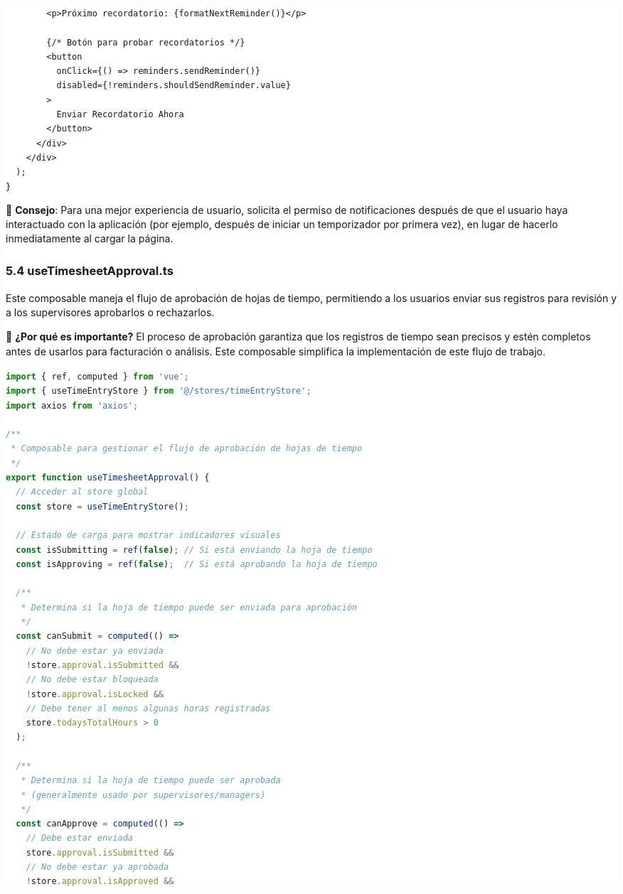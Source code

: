 ```tsx
        <p>Próximo recordatorio: {formatNextReminder()}</p>

        {/* Botón para probar recordatorios */}
        <button 
          onClick={() => reminders.sendReminder()}
          disabled={!reminders.shouldSendReminder.value}
        >
          Enviar Recordatorio Ahora
        </button>
      </div>
    </div>
  );
}
```

🔰 **Consejo**: Para una mejor experiencia de usuario, solicita el permiso de notificaciones después de que el usuario haya interactuado con la aplicación (por ejemplo, después de iniciar un temporizador por primera vez), en lugar de hacerlo inmediatamente al cargar la página.

### 5.4 useTimesheetApproval.ts

Este composable maneja el flujo de aprobación de hojas de tiempo, permitiendo a los usuarios enviar sus registros para revisión y a los supervisores aprobarlos o rechazarlos.

🔰 **¿Por qué es importante?** El proceso de aprobación garantiza que los registros de tiempo sean precisos y estén completos antes de usarlos para facturación o análisis. Este composable simplifica la implementación de este flujo de trabajo.

```typescript
import { ref, computed } from 'vue';
import { useTimeEntryStore } from '@/stores/timeEntryStore';
import axios from 'axios';

/**
 * Composable para gestionar el flujo de aprobación de hojas de tiempo
 */
export function useTimesheetApproval() {
  // Acceder al store global
  const store = useTimeEntryStore();

  // Estado de carga para mostrar indicadores visuales
  const isSubmitting = ref(false); // Si está enviando la hoja de tiempo
  const isApproving = ref(false);  // Si está aprobando la hoja de tiempo

  /**
   * Determina si la hoja de tiempo puede ser enviada para aprobación
   */
  const canSubmit = computed(() => 
    // No debe estar ya enviada
    !store.approval.isSubmitted && 
    // No debe estar bloqueada
    !store.approval.isLocked &&
    // Debe tener al menos algunas horas registradas
    store.todaysTotalHours > 0
  );

  /**
   * Determina si la hoja de tiempo puede ser aprobada
   * (generalmente usado por supervisores/managers)
   */
  const canApprove = computed(() => 
    // Debe estar enviada
    store.approval.isSubmitted && 
    // No debe estar ya aprobada
    !store.approval.isApproved &&
```